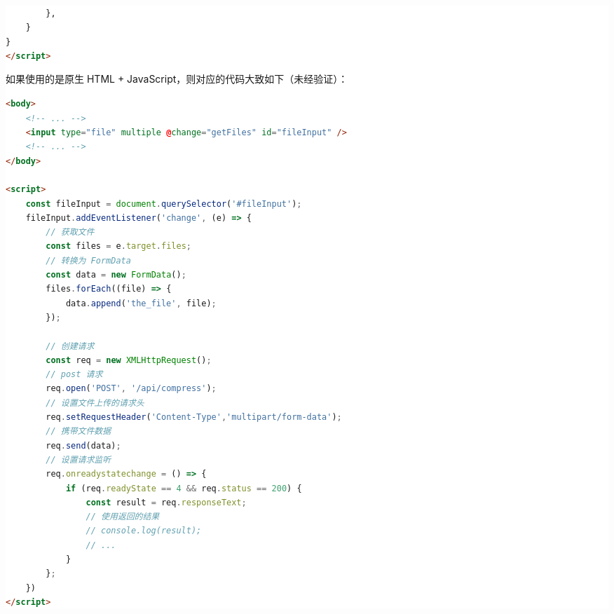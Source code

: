 ```html
        },
    }
}
</script>
```

如果使用的是原生 HTML + JavaScript，则对应的代码大致如下（未经验证）：

```html
<body>
    <!-- ... -->
    <input type="file" multiple @change="getFiles" id="fileInput" />
    <!-- ... -->
</body>

<script>
    const fileInput = document.querySelector('#fileInput');
    fileInput.addEventListener('change', (e) => {
        // 获取文件
        const files = e.target.files;
        // 转换为 FormData
        const data = new FormData();
        files.forEach((file) => {
            data.append('the_file', file);
        });

        // 创建请求
        const req = new XMLHttpRequest();
        // post 请求
        req.open('POST', '/api/compress');
        // 设置文件上传的请求头
        req.setRequestHeader('Content-Type','multipart/form-data');
        // 携带文件数据
        req.send(data);
        // 设置请求监听
        req.onreadystatechange = () => {
            if (req.readyState == 4 && req.status == 200) {
                const result = req.responseText;
                // 使用返回的结果
                // console.log(result);
                // ...
            }
        };
    })
</script>
```
